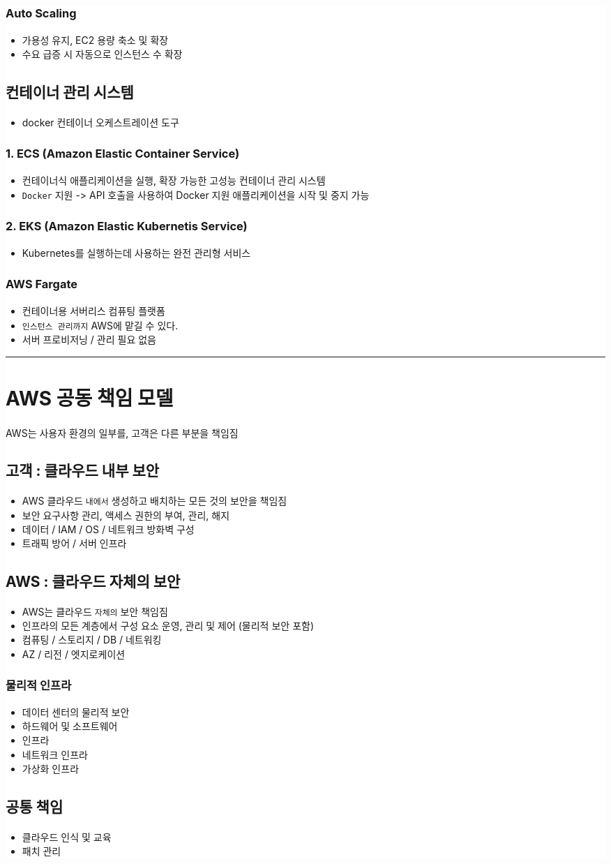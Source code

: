 ### Auto Scaling
- 가용성 유지, EC2 용량 축소 및 확장
- 수요 급증 시 자동으로 인스턴스 수 확장

## 컨테이너 관리 시스템
- docker 컨테이너 오케스트레이션 도구
### 1. ECS (Amazon Elastic Container Service)
-   컨테이너식 애플리케이션을 실행, 확장 가능한 고성능 컨테이너 관리 시스템
-   `Docker` 지원 -> API 호출을 사용하여 Docker 지원 애플리케이션을 시작 및 중지 가능

### 2. EKS (Amazon Elastic Kubernetis Service)
-   Kubernetes를 실행하는데 사용하는 완전 관리형 서비스

### AWS Fargate
-   컨테이너용 서버리스 컴퓨팅 플랫폼
-   `인스턴스 관리까지` AWS에 맡길 수 있다.
-   서버 프로비저닝 / 관리 필요 없음

<hr>

# AWS 공동 책임 모델
AWS는 사용자 환경의 일부를, 고객은 다른 부분을 책임짐

## 고객 : 클라우드 내부 보안
- AWS 클라우드 `내에서` 생성하고 배치하는 모든 것의 보안을 책임짐
- 보안 요구사항 관리, 액세스 권한의 부여, 관리, 해지
- 데이터 / IAM / OS / 네트워크 방화벽 구성
- 트래픽 방어 / 서버 인프라


## AWS : 클라우드 자체의 보안
- AWS는 클라우드 `자체의` 보안 책임짐
- 인프라의 모든 계층에서 구성 요소 운영, 관리 및 제어 (물리적 보안 포함)
- 컴퓨팅 / 스토리지 / DB / 네트워킹
- AZ / 리전 / 엣지로케이션

### 물리적 인프라
- 데이터 센터의 물리적 보안
- 하드웨어 및 소프트웨어
- 인프라
- 네트워크 인프라
- 가상화 인프라

## 공통 책임
- 클라우드 인식 및 교육
- 패치 관리
